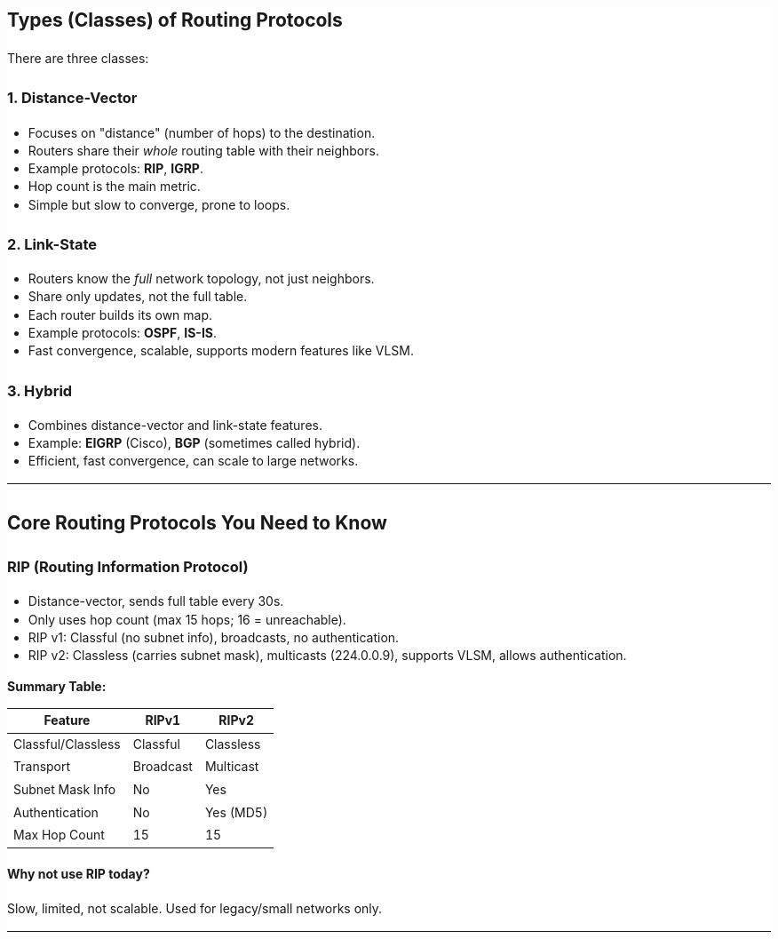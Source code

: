 ## Types (Classes) of Routing Protocols

There are three classes:

### 1. Distance-Vector

- Focuses on "distance" (number of hops) to the destination.
- Routers share their *whole* routing table with their neighbors.
- Example protocols: **RIP**, **IGRP**.
- Hop count is the main metric.
- Simple but slow to converge, prone to loops.

### 2. Link-State

- Routers know the *full* network topology, not just neighbors.
- Share only updates, not the full table.
- Each router builds its own map.
- Example protocols: **OSPF**, **IS-IS**.
- Fast convergence, scalable, supports modern features like VLSM.

### 3. Hybrid

- Combines distance-vector and link-state features.
- Example: **EIGRP** (Cisco), **BGP** (sometimes called hybrid).
- Efficient, fast convergence, can scale to large networks.

---

## Core Routing Protocols You Need to Know

### **RIP (Routing Information Protocol)**

- Distance-vector, sends full table every 30s.
- Only uses hop count (max 15 hops; 16 = unreachable).
- RIP v1: Classful (no subnet info), broadcasts, no authentication.
- RIP v2: Classless (carries subnet mask), multicasts (224.0.0.9), supports VLSM, allows authentication.

**Summary Table:**

| Feature               | RIPv1           | RIPv2        |
|-----------------------|-----------------|--------------|
| Classful/Classless    | Classful        | Classless    |
| Transport             | Broadcast       | Multicast    |
| Subnet Mask Info      | No              | Yes          |
| Authentication        | No              | Yes (MD5)    |
| Max Hop Count         | 15              | 15           |

#### Why not use RIP today?  
Slow, limited, not scalable. Used for legacy/small networks only.

---